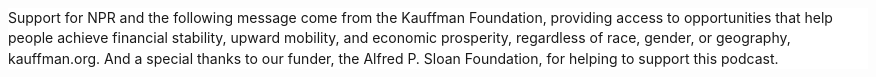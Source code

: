 Support for NPR and the following message
come from the Kauffman Foundation,
providing access to opportunities
that help people achieve financial stability,
upward mobility, and economic prosperity,
regardless of race, gender, or geography, kauffman.org.
And a special thanks to our funder,
the Alfred P. Sloan Foundation,
for helping to support this podcast.
